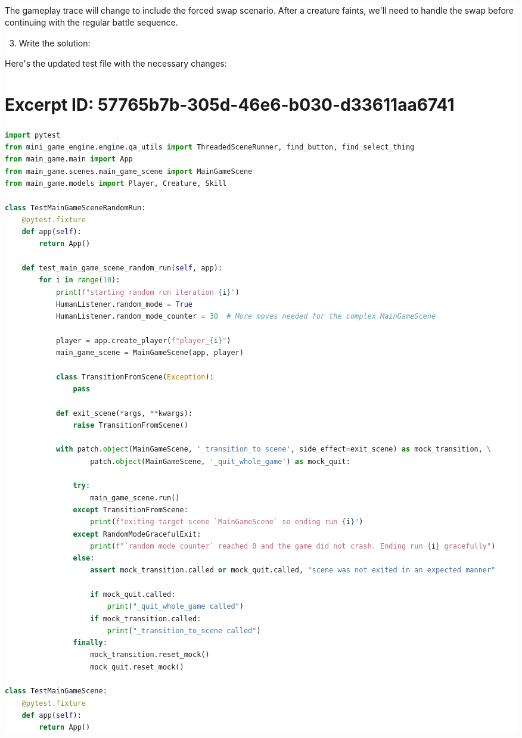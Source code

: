 The gameplay trace will change to include the forced swap scenario. After a creature faints, we'll need to handle the swap before continuing with the regular battle sequence.

3. Write the solution:

Here's the updated test file with the necessary changes:

# Excerpt ID: 57765b7b-305d-46e6-b030-d33611aa6741
```python main_game/tests/test_main_game_scene.py
import pytest
from mini_game_engine.engine.qa_utils import ThreadedSceneRunner, find_button, find_select_thing
from main_game.main import App
from main_game.scenes.main_game_scene import MainGameScene
from main_game.models import Player, Creature, Skill

class TestMainGameSceneRandomRun:
    @pytest.fixture
    def app(self):
        return App()

    def test_main_game_scene_random_run(self, app):
        for i in range(10):
            print(f"starting random run iteration {i}")
            HumanListener.random_mode = True
            HumanListener.random_mode_counter = 30  # More moves needed for the complex MainGameScene

            player = app.create_player(f"player_{i}")
            main_game_scene = MainGameScene(app, player)

            class TransitionFromScene(Exception):
                pass

            def exit_scene(*args, **kwargs):
                raise TransitionFromScene()

            with patch.object(MainGameScene, '_transition_to_scene', side_effect=exit_scene) as mock_transition, \
                    patch.object(MainGameScene, '_quit_whole_game') as mock_quit:

                try:
                    main_game_scene.run()
                except TransitionFromScene:
                    print(f"exiting target scene `MainGameScene` so ending run {i}")
                except RandomModeGracefulExit:
                    print(f"`random_mode_counter` reached 0 and the game did not crash. Ending run {i} gracefully")
                else:
                    assert mock_transition.called or mock_quit.called, "scene was not exited in an expected manner"

                    if mock_quit.called:
                        print("_quit_whole_game called")
                    if mock_transition.called:
                        print("_transition_to_scene called")
                finally:
                    mock_transition.reset_mock()
                    mock_quit.reset_mock()

class TestMainGameScene:
    @pytest.fixture
    def app(self):
        return App()
```